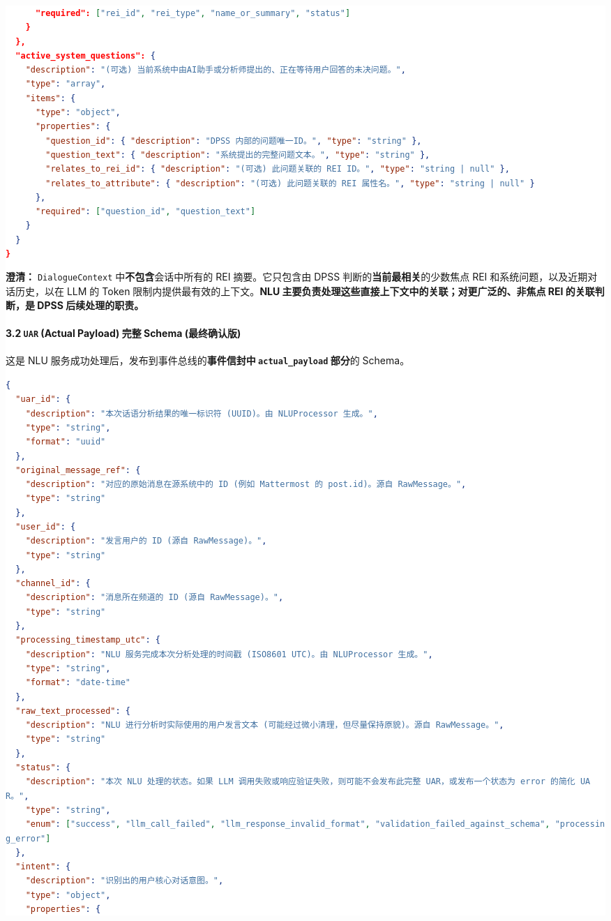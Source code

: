 ```json
      "required": ["rei_id", "rei_type", "name_or_summary", "status"]
    }
  },
  "active_system_questions": {
    "description": "(可选) 当前系统中由AI助手或分析师提出的、正在等待用户回答的未决问题。",
    "type": "array",
    "items": {
      "type": "object",
      "properties": {
        "question_id": { "description": "DPSS 内部的问题唯一ID。", "type": "string" },
        "question_text": { "description": "系统提出的完整问题文本。", "type": "string" },
        "relates_to_rei_id": { "description": "(可选) 此问题关联的 REI ID。", "type": "string | null" },
        "relates_to_attribute": { "description": "(可选) 此问题关联的 REI 属性名。", "type": "string | null" }
      },
      "required": ["question_id", "question_text"]
    }
  }
}
```
**澄清：** `DialogueContext` 中**不包含**会话中所有的 REI 摘要。它只包含由 DPSS 判断的**当前最相关**的少数焦点 REI 和系统问题，以及近期对话历史，以在 LLM 的 Token 限制内提供最有效的上下文。**NLU 主要负责处理这些直接上下文中的关联；对更广泛的、非焦点 REI 的关联判断，是 DPSS 后续处理的职责。**

#### **3.2 `UAR` (Actual Payload) 完整 Schema (最终确认版)**

这是 NLU 服务成功处理后，发布到事件总线的**事件信封中 `actual_payload` 部分**的 Schema。

```json
{
  "uar_id": { 
    "description": "本次话语分析结果的唯一标识符 (UUID)。由 NLUProcessor 生成。",
    "type": "string",
    "format": "uuid" 
  },
  "original_message_ref": {
    "description": "对应的原始消息在源系统中的 ID (例如 Mattermost 的 post.id)。源自 RawMessage。",
    "type": "string"
  },
  "user_id": {
    "description": "发言用户的 ID (源自 RawMessage)。",
    "type": "string"
  },
  "channel_id": {
    "description": "消息所在频道的 ID (源自 RawMessage)。",
    "type": "string"
  },
  "processing_timestamp_utc": {
    "description": "NLU 服务完成本次分析处理的时间戳 (ISO8601 UTC)。由 NLUProcessor 生成。",
    "type": "string",
    "format": "date-time"
  },
  "raw_text_processed": {
    "description": "NLU 进行分析时实际使用的用户发言文本 (可能经过微小清理，但尽量保持原貌)。源自 RawMessage。",
    "type": "string"
  },
  "status": {
    "description": "本次 NLU 处理的状态。如果 LLM 调用失败或响应验证失败，则可能不会发布此完整 UAR，或发布一个状态为 error 的简化 UAR。",
    "type": "string",
    "enum": ["success", "llm_call_failed", "llm_response_invalid_format", "validation_failed_against_schema", "processing_error"]
  },
  "intent": {
    "description": "识别出的用户核心对话意图。",
    "type": "object",
    "properties": {
```